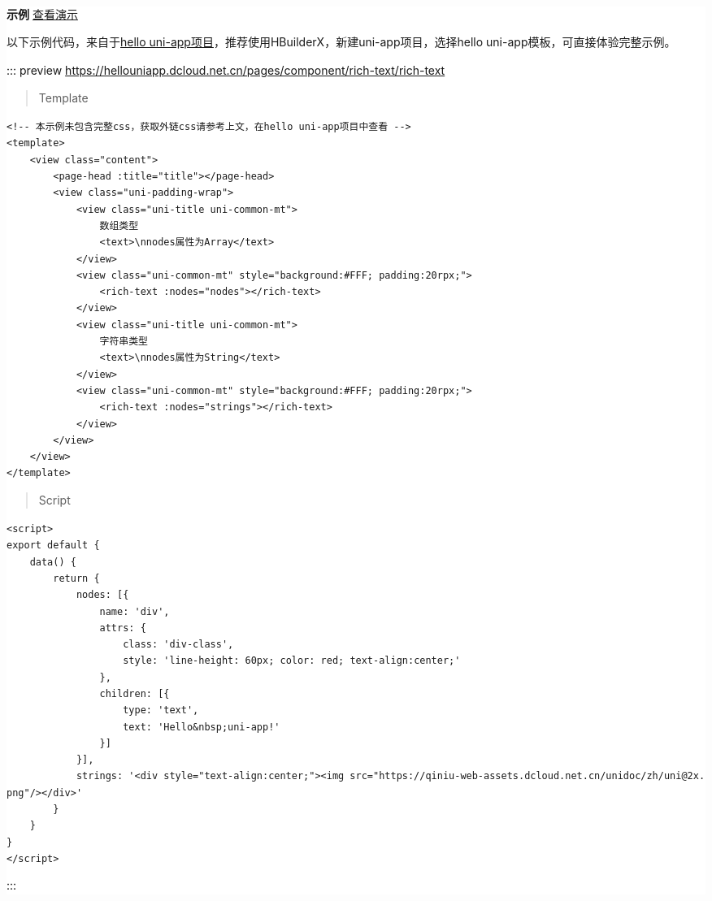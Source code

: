 **示例** [查看演示](https://hellouniapp.dcloud.net.cn/pages/component/rich-text/rich-text)

以下示例代码，来自于[hello uni-app项目](https://github.com/dcloudio/hello-uniapp)，推荐使用HBuilderX，新建uni-app项目，选择hello uni-app模板，可直接体验完整示例。

::: preview https://hellouniapp.dcloud.net.cn/pages/component/rich-text/rich-text
> Template
```vue
<!-- 本示例未包含完整css，获取外链css请参考上文，在hello uni-app项目中查看 -->
<template>
	<view class="content">
		<page-head :title="title"></page-head>
		<view class="uni-padding-wrap">
			<view class="uni-title uni-common-mt">
				数组类型
				<text>\nnodes属性为Array</text>
			</view>
			<view class="uni-common-mt" style="background:#FFF; padding:20rpx;">
				<rich-text :nodes="nodes"></rich-text>
			</view>
			<view class="uni-title uni-common-mt">
				字符串类型
				<text>\nnodes属性为String</text>
			</view>
			<view class="uni-common-mt" style="background:#FFF; padding:20rpx;">
				<rich-text :nodes="strings"></rich-text>
			</view>
		</view>
	</view>
</template>
```
> Script
```vue
<script>
export default {
    data() {
        return {
            nodes: [{
                name: 'div',
                attrs: {
                    class: 'div-class',
                    style: 'line-height: 60px; color: red; text-align:center;'
                },
                children: [{
                    type: 'text',
                    text: 'Hello&nbsp;uni-app!'
                }]
            }],
            strings: '<div style="text-align:center;"><img src="https://qiniu-web-assets.dcloud.net.cn/unidoc/zh/uni@2x.png"/></div>'
        }
    }
}
</script>
```
:::
